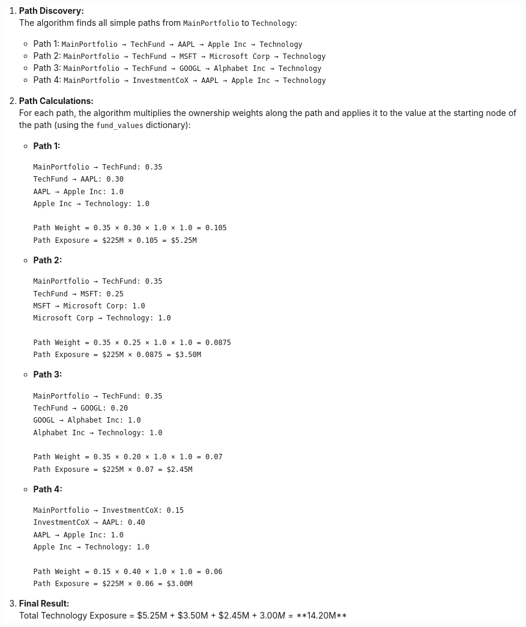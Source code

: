 1. **Path Discovery:**  
    The algorithm finds all simple paths from `MainPortfolio` to `Technology`:
    - Path 1: `MainPortfolio → TechFund → AAPL → Apple Inc → Technology`
    - Path 2: `MainPortfolio → TechFund → MSFT → Microsoft Corp → Technology`
    - Path 3: `MainPortfolio → TechFund → GOOGL → Alphabet Inc → Technology`
    - Path 4: `MainPortfolio → InvestmentCoX → AAPL → Apple Inc → Technology`

2. **Path Calculations:**  
    For each path, the algorithm multiplies the ownership weights along the path and applies it to the value at the starting node of the path (using the `fund_values` dictionary):

    - **Path 1:**  
      ```
      MainPortfolio → TechFund: 0.35
      TechFund → AAPL: 0.30
      AAPL → Apple Inc: 1.0
      Apple Inc → Technology: 1.0

      Path Weight = 0.35 × 0.30 × 1.0 × 1.0 = 0.105
      Path Exposure = $225M × 0.105 = $5.25M
      ```
    - **Path 2:**  
      ```
      MainPortfolio → TechFund: 0.35
      TechFund → MSFT: 0.25
      MSFT → Microsoft Corp: 1.0
      Microsoft Corp → Technology: 1.0

      Path Weight = 0.35 × 0.25 × 1.0 × 1.0 = 0.0875
      Path Exposure = $225M × 0.0875 = $3.50M
      ```
    - **Path 3:**  
      ```
      MainPortfolio → TechFund: 0.35
      TechFund → GOOGL: 0.20
      GOOGL → Alphabet Inc: 1.0
      Alphabet Inc → Technology: 1.0

      Path Weight = 0.35 × 0.20 × 1.0 × 1.0 = 0.07
      Path Exposure = $225M × 0.07 = $2.45M
      ```
    - **Path 4:**  
      ```
      MainPortfolio → InvestmentCoX: 0.15
      InvestmentCoX → AAPL: 0.40
      AAPL → Apple Inc: 1.0
      Apple Inc → Technology: 1.0

      Path Weight = 0.15 × 0.40 × 1.0 × 1.0 = 0.06
      Path Exposure = $225M × 0.06 = $3.00M
      ```

3. **Final Result:**  
    Total Technology Exposure = $5.25M + $3.50M + $2.45M + $3.00M = **$14.20M**
